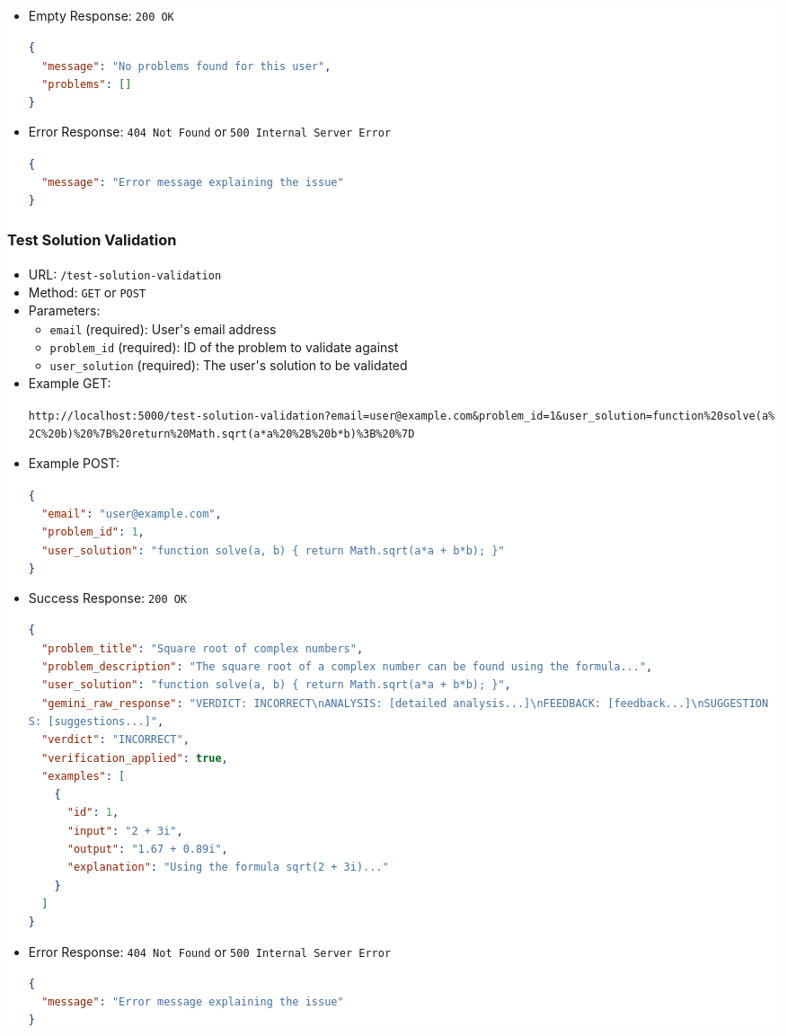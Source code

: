   ```json
  ```
- Empty Response: `200 OK`
  ```json
  {
    "message": "No problems found for this user",
    "problems": []
  }
  ```
- Error Response: `404 Not Found` or `500 Internal Server Error`
  ```json
  {
    "message": "Error message explaining the issue"
  }
  ```

### Test Solution Validation
- URL: `/test-solution-validation`
- Method: `GET` or `POST`
- Parameters:
  - `email` (required): User's email address
  - `problem_id` (required): ID of the problem to validate against
  - `user_solution` (required): The user's solution to be validated
- Example GET:
  ```
  http://localhost:5000/test-solution-validation?email=user@example.com&problem_id=1&user_solution=function%20solve(a%2C%20b)%20%7B%20return%20Math.sqrt(a*a%20%2B%20b*b)%3B%20%7D
  ```
- Example POST:
  ```json
  {
    "email": "user@example.com",
    "problem_id": 1,
    "user_solution": "function solve(a, b) { return Math.sqrt(a*a + b*b); }"
  }
  ```
- Success Response: `200 OK`
  ```json
  {
    "problem_title": "Square root of complex numbers",
    "problem_description": "The square root of a complex number can be found using the formula...",
    "user_solution": "function solve(a, b) { return Math.sqrt(a*a + b*b); }",
    "gemini_raw_response": "VERDICT: INCORRECT\nANALYSIS: [detailed analysis...]\nFEEDBACK: [feedback...]\nSUGGESTIONS: [suggestions...]",
    "verdict": "INCORRECT",
    "verification_applied": true,
    "examples": [
      {
        "id": 1,
        "input": "2 + 3i",
        "output": "1.67 + 0.89i",
        "explanation": "Using the formula sqrt(2 + 3i)..."
      }
    ]
  }
  ```
- Error Response: `404 Not Found` or `500 Internal Server Error`
  ```json
  {
    "message": "Error message explaining the issue"
  }
  ```
